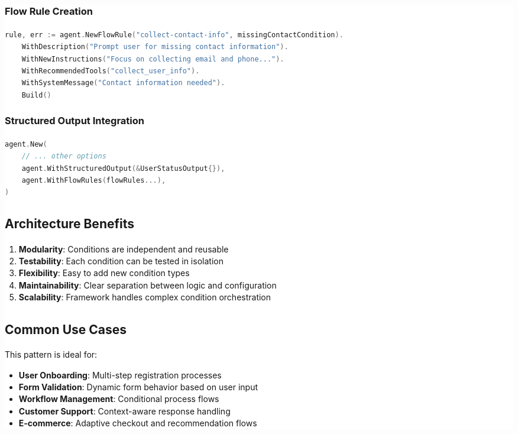 ### Flow Rule Creation
```go
rule, err := agent.NewFlowRule("collect-contact-info", missingContactCondition).
    WithDescription("Prompt user for missing contact information").
    WithNewInstructions("Focus on collecting email and phone...").
    WithRecommendedTools("collect_user_info").
    WithSystemMessage("Contact information needed").
    Build()
```

### Structured Output Integration
```go
agent.New(
    // ... other options
    agent.WithStructuredOutput(&UserStatusOutput{}),
    agent.WithFlowRules(flowRules...),
)
```

## Architecture Benefits

1. **Modularity**: Conditions are independent and reusable
2. **Testability**: Each condition can be tested in isolation
3. **Flexibility**: Easy to add new condition types
4. **Maintainability**: Clear separation between logic and configuration
5. **Scalability**: Framework handles complex condition orchestration

## Common Use Cases

This pattern is ideal for:
- **User Onboarding**: Multi-step registration processes
- **Form Validation**: Dynamic form behavior based on user input
- **Workflow Management**: Conditional process flows
- **Customer Support**: Context-aware response handling
- **E-commerce**: Adaptive checkout and recommendation flows
